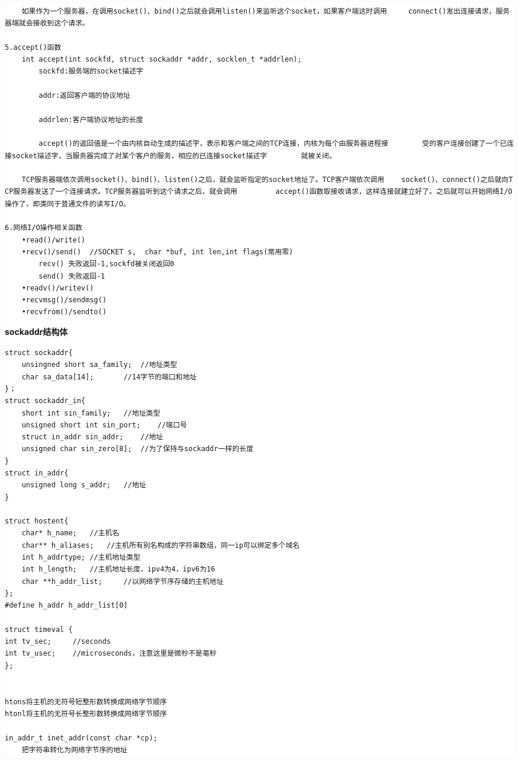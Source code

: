 ```
	如果作为一个服务器，在调用socket()、bind()之后就会调用listen()来监听这个socket，如果客户端这时调用		connect()发出连接请求，服务器端就会接收到这个请求。
	
5.accept()函数
	int accept(int sockfd, struct sockaddr *addr, socklen_t *addrlen);
		sockfd:服务端的socket描述字
		
		addr:返回客户端的协议地址
		
		addrlen:客户端协议地址的长度
		
		accept()的返回值是一个由内核自动生成的描述字，表示和客户端之间的TCP连接，内核为每个由服务器进程接		  受的客户连接创建了一个已连接socket描述字，当服务器完成了对某个客户的服务，相应的已连接socket描述字		 就被关闭。
		
	TCP服务器端依次调用socket()、bind()、listen()之后，就会监听指定的socket地址了。TCP客户端依次调用	 socket()、connect()之后就向TCP服务器发送了一个连接请求。TCP服务器监听到这个请求之后，就会调用			accept()函数取接收请求，这样连接就建立好了。之后就可以开始网络I/O操作了，即类同于普通文件的读写I/O。
	
6.网络I/O操作相关函数
    •read()/write() 
    •recv()/send() 	//SOCKET s,  char *buf, int len,int flags(常用零)
    	recv() 失败返回-1,sockfd被关闭返回0
    	send() 失败返回-1
    •readv()/writev() 
    •recvmsg()/sendmsg() 
    •recvfrom()/sendto()
```

**sockaddr结构体**

```
struct sockaddr{
	unsingned short sa_family;	//地址类型
	char sa_data[14];		//14字节的端口和地址
}；
struct sockaddr_in{
	short int sin_family;	//地址类型
	unsigned short int sin_port;	//端口号
	struct in_addr sin_addr;	//地址
	unsigned char sin_zero[8];	//为了保持与sockaddr一样的长度
}
struct in_addr{
	unsigned long s_addr;	//地址
}

struct hostent{
	char* h_name;	//主机名
	char** h_aliases;	//主机所有别名构成的字符串数组，同一ip可以绑定多个域名
	int h_addrtype;	//主机地址类型
	int h_length;	//主机地址长度，ipv4为4，ipv6为16
	char **h_addr_list;		//以网络字节序存储的主机地址
};
#define h_addr h_addr_list[0]

struct timeval {  
int tv_sec;     //seconds  
int tv_usec;    //microseconds，注意这里是微秒不是毫秒  
};


htons将主机的无符号短整形数转换成网络字节顺序 
htonl将主机的无符号长整形数转换成网络字节顺序

in_addr_t inet_addr(const char *cp);
	把字符串转化为网络字节序的地址
```